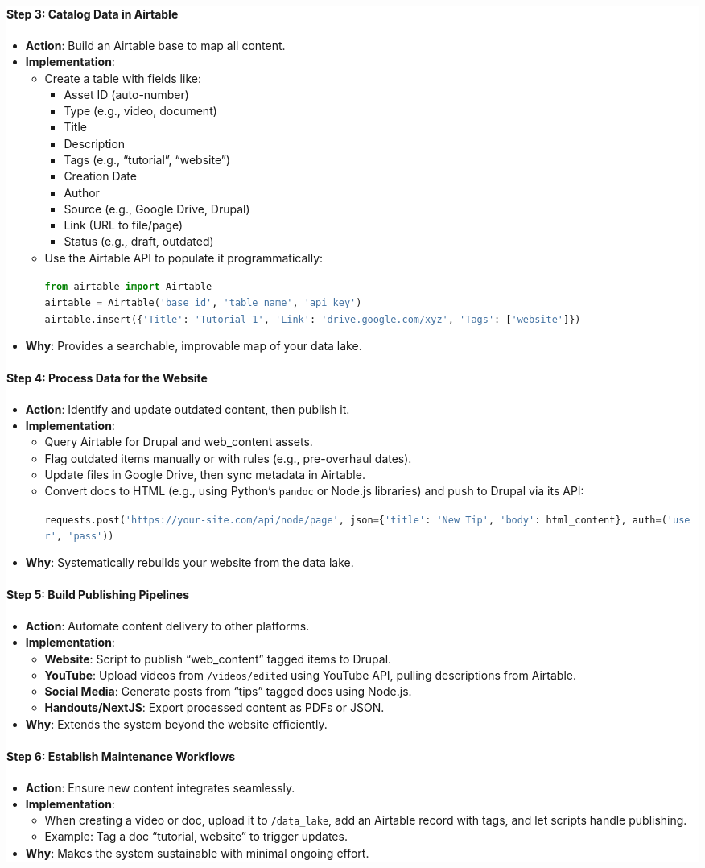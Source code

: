 #### Step 3: Catalog Data in Airtable
- **Action**: Build an Airtable base to map all content.
- **Implementation**:
  - Create a table with fields like:
    - Asset ID (auto-number)
    - Type (e.g., video, document)
    - Title
    - Description
    - Tags (e.g., “tutorial”, “website”)
    - Creation Date
    - Author
    - Source (e.g., Google Drive, Drupal)
    - Link (URL to file/page)
    - Status (e.g., draft, outdated)
  - Use the Airtable API to populate it programmatically:
    ```python
    from airtable import Airtable
    airtable = Airtable('base_id', 'table_name', 'api_key')
    airtable.insert({'Title': 'Tutorial 1', 'Link': 'drive.google.com/xyz', 'Tags': ['website']})
    ```
- **Why**: Provides a searchable, improvable map of your data lake.

#### Step 4: Process Data for the Website
- **Action**: Identify and update outdated content, then publish it.
- **Implementation**:
  - Query Airtable for Drupal and web_content assets.
  - Flag outdated items manually or with rules (e.g., pre-overhaul dates).
  - Update files in Google Drive, then sync metadata in Airtable.
  - Convert docs to HTML (e.g., using Python’s `pandoc` or Node.js libraries) and push to Drupal via its API:
    ```python
    requests.post('https://your-site.com/api/node/page', json={'title': 'New Tip', 'body': html_content}, auth=('user', 'pass'))
    ```
- **Why**: Systematically rebuilds your website from the data lake.

#### Step 5: Build Publishing Pipelines
- **Action**: Automate content delivery to other platforms.
- **Implementation**:
  - **Website**: Script to publish “web_content” tagged items to Drupal.
  - **YouTube**: Upload videos from `/videos/edited` using YouTube API, pulling descriptions from Airtable.
  - **Social Media**: Generate posts from “tips” tagged docs using Node.js.
  - **Handouts/NextJS**: Export processed content as PDFs or JSON.
- **Why**: Extends the system beyond the website efficiently.

#### Step 6: Establish Maintenance Workflows
- **Action**: Ensure new content integrates seamlessly.
- **Implementation**:
  - When creating a video or doc, upload it to `/data_lake`, add an Airtable record with tags, and let scripts handle publishing.
  - Example: Tag a doc “tutorial, website” to trigger updates.
- **Why**: Makes the system sustainable with minimal ongoing effort.
